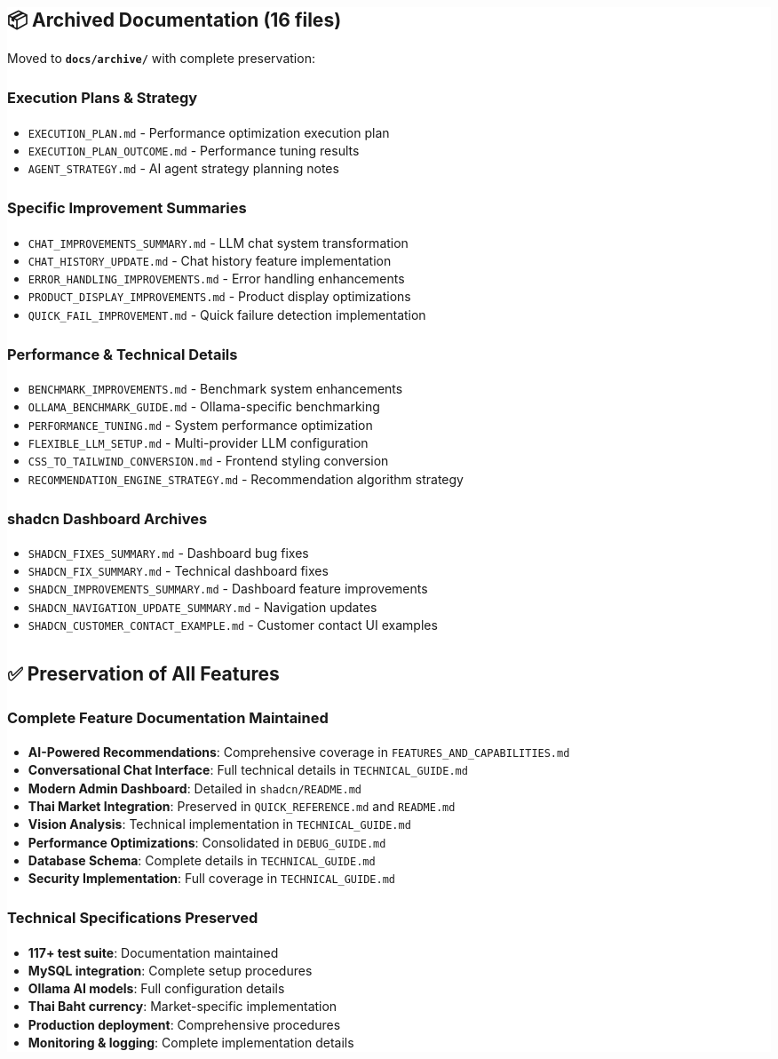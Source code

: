 ## 📦 Archived Documentation (16 files)

Moved to **`docs/archive/`** with complete preservation:

### Execution Plans & Strategy
- `EXECUTION_PLAN.md` - Performance optimization execution plan
- `EXECUTION_PLAN_OUTCOME.md` - Performance tuning results
- `AGENT_STRATEGY.md` - AI agent strategy planning notes

### Specific Improvement Summaries
- `CHAT_IMPROVEMENTS_SUMMARY.md` - LLM chat system transformation
- `CHAT_HISTORY_UPDATE.md` - Chat history feature implementation
- `ERROR_HANDLING_IMPROVEMENTS.md` - Error handling enhancements
- `PRODUCT_DISPLAY_IMPROVEMENTS.md` - Product display optimizations
- `QUICK_FAIL_IMPROVEMENT.md` - Quick failure detection implementation

### Performance & Technical Details
- `BENCHMARK_IMPROVEMENTS.md` - Benchmark system enhancements
- `OLLAMA_BENCHMARK_GUIDE.md` - Ollama-specific benchmarking
- `PERFORMANCE_TUNING.md` - System performance optimization
- `FLEXIBLE_LLM_SETUP.md` - Multi-provider LLM configuration
- `CSS_TO_TAILWIND_CONVERSION.md` - Frontend styling conversion
- `RECOMMENDATION_ENGINE_STRATEGY.md` - Recommendation algorithm strategy

### shadcn Dashboard Archives
- `SHADCN_FIXES_SUMMARY.md` - Dashboard bug fixes
- `SHADCN_FIX_SUMMARY.md` - Technical dashboard fixes
- `SHADCN_IMPROVEMENTS_SUMMARY.md` - Dashboard feature improvements
- `SHADCN_NAVIGATION_UPDATE_SUMMARY.md` - Navigation updates
- `SHADCN_CUSTOMER_CONTACT_EXAMPLE.md` - Customer contact UI examples

## ✅ Preservation of All Features

### Complete Feature Documentation Maintained
- **AI-Powered Recommendations**: Comprehensive coverage in `FEATURES_AND_CAPABILITIES.md`
- **Conversational Chat Interface**: Full technical details in `TECHNICAL_GUIDE.md`
- **Modern Admin Dashboard**: Detailed in `shadcn/README.md`
- **Thai Market Integration**: Preserved in `QUICK_REFERENCE.md` and `README.md`
- **Vision Analysis**: Technical implementation in `TECHNICAL_GUIDE.md`
- **Performance Optimizations**: Consolidated in `DEBUG_GUIDE.md`
- **Database Schema**: Complete details in `TECHNICAL_GUIDE.md`
- **Security Implementation**: Full coverage in `TECHNICAL_GUIDE.md`

### Technical Specifications Preserved
- **117+ test suite**: Documentation maintained
- **MySQL integration**: Complete setup procedures
- **Ollama AI models**: Full configuration details
- **Thai Baht currency**: Market-specific implementation
- **Production deployment**: Comprehensive procedures
- **Monitoring & logging**: Complete implementation details

